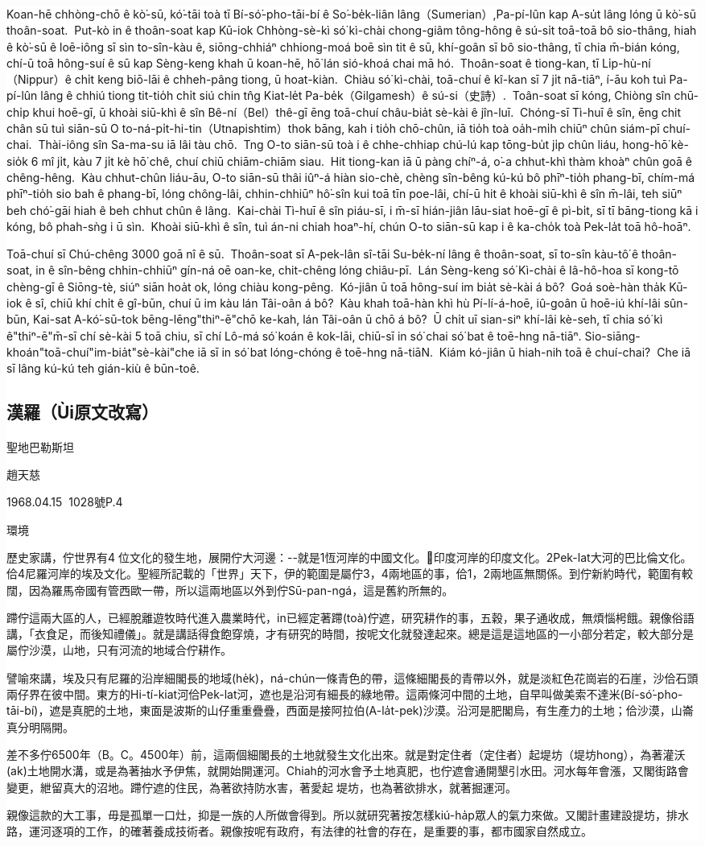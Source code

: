 Koan-hē chhòng-chō ê kò͘-sū, kó͘-tāi toà tī Bí-só͘-pho-tāi-bí ê So͘-be̍k-liân lâng（Sumerian）,Pa-pí-lûn kap A-su̍t lâng lóng ū kò͘-sū thoân-soat.  Put-kò in ê thoân-soat kap Kū-iok Chhòng-sè-kì só͘ kì-chài chong-giâm tông-hông ê sú-si̍t toā-toā bô sio-thâng, hiah ê kò͘-sū ê loē-iông sī sìn to-sîn-kàu ê, siōng-chhiáⁿ chhiong-moá boē sìn tit ê sū, khí-goân sī bô sio-thâng, tī chia m̄-bián kóng, chí-ū toā hông-suí ê sū kap Sèng-keng khah ū koan-hē, hō͘ lán sió-khoá chai mā hó.  Thoân-soat ê tiong-kan, tī Li̍p-hù-ní（Nippur）ê chi̍t keng biō-lāi ê chheh-pâng tiong, ū hoat-kiàn.  Chiàu só͘ kì-chài, toā-chuí ê kî-kan sī 7 ji̍t nā-tiāⁿ, í-āu koh tuì Pa-pí-lûn lâng ê chhiú tiong tit-tio̍h chi̍t siú chin tn̂g Kiat-le̍t Pa-be̍k（Gilgamesh）ê sú-si（史詩）.  Toân-soat sī kóng, Chiòng sîn chū-chi̍p khui hoē-gī, ū khoài siū-khì ê sîn Bê-ní（Bel）thê-gī ēng toā-chuí châu-bia̍t sè-kài ê jîn-luī.  Chóng-sī Tì-huī ê sîn, ēng chit chân sū tuì siān-sū O to-ná-pi̍t-hi-tin（Utnapishtim）thok bāng, kah i tio̍h chō-chûn, iā tio̍h toà oa̍h-mi̍h chiūⁿ chûn siám-pī chuí-chai.  Thài-iông sîn Sa-ma-su iā lâi tàu chō.  Tng O-to siān-sū toà i ê chhe-chhiap chú-lú kap tōng-bu̍t ji̍p chûn liáu, hong-hō͘ kè-sio̍k 6 mî ji̍t, kàu 7 ji̍t kè hō͘ chê, chuí chiū chiām-chiām siau.  Hit tiong-kan iā ū pàng chíⁿ-á, o͘-a chhut-khì thàm khoàⁿ chûn goā ê chêng-hêng.  Kàu chhut-chûn liáu-āu, O-to siān-sū thâi iûⁿ-á hiàn sio-chè, chèng sîn-bêng kú-kú bô phīⁿ-tio̍h phang-bī, chím-má phīⁿ-tio̍h sio bah ê phang-bī, lóng chông-lâi, chhin-chhiūⁿ hô͘-sîn kui toā tīn poe-lâi, chí-ū hit ê khoài siū-khì ê sîn m̄-lâi, teh siūⁿ beh chó͘-gāi hiah ê beh chhut chûn ê lâng.  Kai-chài Tì-huī ê sîn piáu-sī, i m̄-sī hián-jiân lāu-siat hoē-gī ê pì-bi̍t, sī tī bāng-tiong kā i kóng, bô phah-sǹg i ū sìn.  Khoài siū-khì ê sîn, tuì án-ni chiah hoaⁿ-hí, chún O-to siān-sū kap i ê ka-cho̍k toà Pek-la̍t toā hô-hoāⁿ.

Toā-chuí sī Chú-chêng 3000 goā nî ê sū.  Thoân-soat sī A-pek-lân sî-tāi Su-be̍k-ní lâng ê thoân-soat, sī to-sîn kàu-tô͘ ê thoân-soat, in ê sîn-bêng chhin-chhiūⁿ gín-ná oē oan-ke, chit-chêng lóng chiâu-pī.  Lán Sèng-keng só͘ Kì-chài ê Iâ-hô-hoa sī kong-tō chèng-gī ê Siōng-tè, siúⁿ siān hoa̍t ok, lóng chiàu kong-pêng.  Kó-jiân ū toā hông-suí im bia̍t sè-kài á bô?  Goá soè-hàn tha̍k Kū-iok ê sî, chiū khí chi̍t ê gî-būn, chuí ū im kàu lán Tâi-oân á bô?  Kàu khah toā-hàn khì hù Pí-lí-á-hoē, iû-goân ū hoē-iú khí-lâi sûn-būn, Kai-sat A-kó͘-sū-tok bēng-lēng"thiⁿ-ē"chō ke-kah, lán Tâi-oân ū chō á bô?  Ū chi̍t uī sian-siⁿ khí-lâi kè-seh, tī chia só͘ kì ê"thiⁿ-ē"m̄-sī chí sè-kài 5 toā chiu, sī chí Lô-má só͘ koán ê kok-lāi, chiū-sī in só͘ chai só͘ bat ê toē-hng nā-tiāⁿ. Sio-siāng-khoán"toā-chuí"im-bia̍t"sè-kài"che iā sī in só͘ bat lóng-chóng ê toē-hng nā-tiāN.  Kiám kó-jiân ū hiah-nih toā ê chuí-chai?  Che iā sī lâng kú-kú teh gián-kiù ê būn-toê.

## 漢羅（Ùi原文改寫）

聖地巴勒斯坦

趙天慈

1968.04.15  1028號P.4

環境

歷史家講，佇世界有4 位文化的發生地，展開佇大河邊：--就是1恆河岸的中國文化。印度河岸的印度文化。2Pek-lat大河的巴比倫文化。佮4尼羅河岸的埃及文化。聖經所記載的「世界」天下，伊的範圍是屬佇3，4兩地區的事，佮1，2兩地區無關係。到佇新約時代，範圍有較闊，因為羅馬帝國有管西歐一帶，所以這兩地區以外到佇Sū-pan-ngá，這是舊約所無的。

蹛佇這兩大區的人，已經脫離遊牧時代進入農業時代，in已經定著蹛(toà)佇遮，研究耕作的事，五穀，果子通收成，無煩惱枵餓。親像俗語講，「衣食足，而後知禮儀」。就是講話得食飽穿燒，才有研究的時間，按呢文化就發達起來。總是這是這地區的一小部分若定，較大部分是屬佇沙漠，山地，只有河流的地域合佇耕作。

譬喻來講，埃及只有尼羅的沿岸細閣長的地域(he̍k)，ná-chún一條青色的帶，這條細閣長的青帶以外，就是淡紅色花崗岩的石崖，沙佮石頭兩仔界在彼中間。東方的Hi-tí-kiat河佮Pek-lat河，遮也是沿河有細長的綠地帶。這兩條河中間的土地，自早叫做美索不達米(Bí-só͘-pho-tāi-bí)，遮是真肥的土地，東面是波斯的山仔重重疊疊，西面是接阿拉伯(A-la̍t-pek)沙漠。沿河是肥閣烏，有生產力的土地；佮沙漠，山崙真分明隔開。

差不多佇6500年（B。C。4500年）前，這兩個細閣長的土地就發生文化出來。就是對定住者（定住者）起堤坊（堤坊hong），為著灌沃(ak)土地開水溝，或是為著抽水予伊焦，就開始開運河。Chiah的河水會予土地真肥，也佇遮會通開墾引水田。河水每年會漲，又閣街路會變更，紲留真大的沼地。蹛佇遮的住民，為著欲持防水害，著愛起 堤坊，也為著欲排水，就著掘運河。

親像這款的大工事，毋是孤單一口灶，抑是一族的人所做會得到。所以就研究著按怎樣kiú-ha̍p眾人的氣力來做。又閣計畫建設提坊，排水路，運河逐項的工作，的確著養成技術者。親像按呢有政府，有法律的社會的存在，是重要的事，都市國家自然成立。
